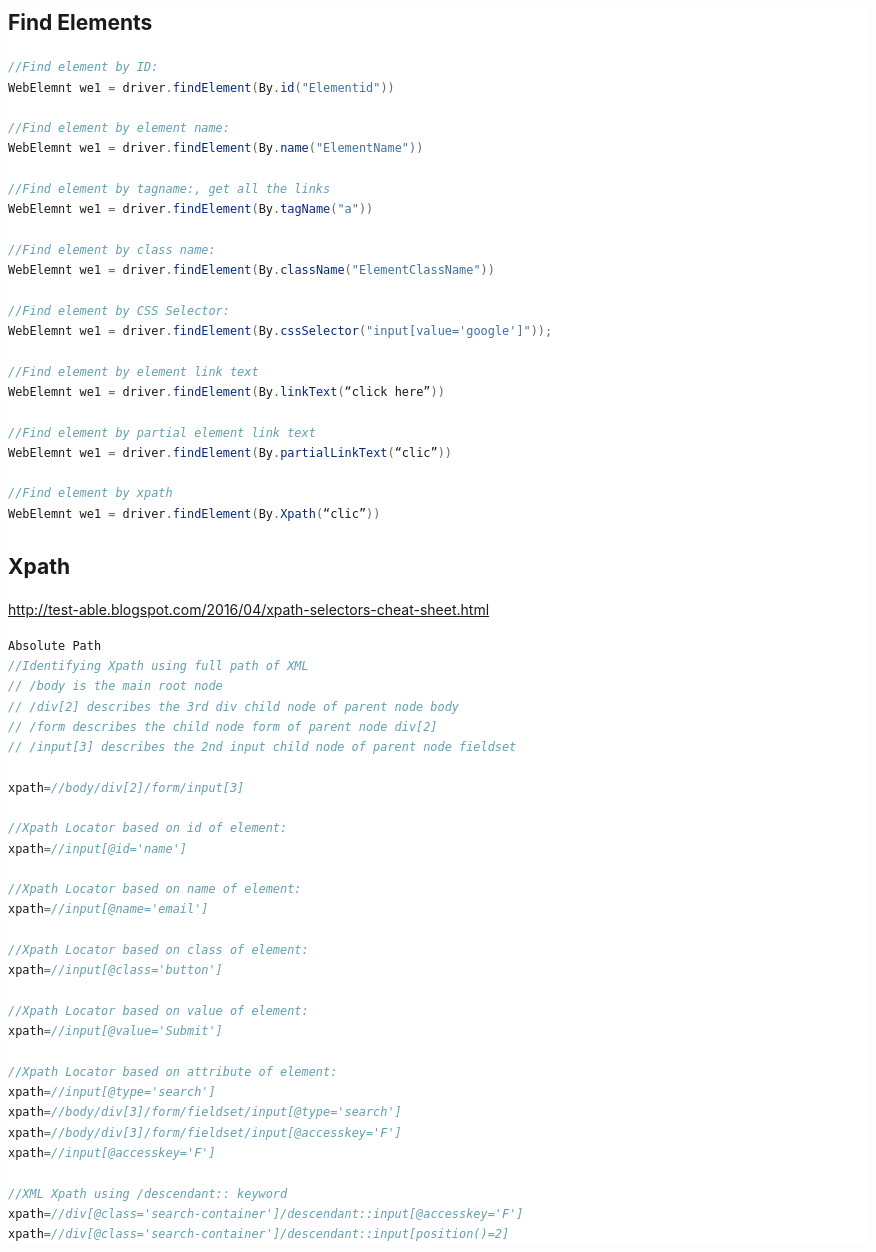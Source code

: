 

## Find Elements

```java
//Find element by ID:
WebElemnt we1 = driver.findElement(By.id("Elementid"))

//Find element by element name:
WebElemnt we1 = driver.findElement(By.name("ElementName"))

//Find element by tagname:, get all the links
WebElemnt we1 = driver.findElement(By.tagName("a"))

//Find element by class name:
WebElemnt we1 = driver.findElement(By.className("ElementClassName"))

//Find element by CSS Selector:
WebElemnt we1 = driver.findElement(By.cssSelector("input[value='google']"));

//Find element by element link text
WebElemnt we1 = driver.findElement(By.linkText(“click here”))

//Find element by partial element link text
WebElemnt we1 = driver.findElement(By.partialLinkText(“clic”))

//Find element by xpath
WebElemnt we1 = driver.findElement(By.Xpath(“clic”))
```

## Xpath

http://test-able.blogspot.com/2016/04/xpath-selectors-cheat-sheet.html

```java
Absolute Path
//Identifying Xpath using full path of XML
// /body is the main root node
// /div[2] describes the 3rd div child node of parent node body
// /form describes the child node form of parent node div[2]
// /input[3] describes the 2nd input child node of parent node fieldset

xpath=//body/div[2]/form/input[3]  

//Xpath Locator based on id of element:
xpath=//input[@id='name']

//Xpath Locator based on name of element: 
xpath=//input[@name='email']

//Xpath Locator based on class of element: 
xpath=//input[@class='button']

//Xpath Locator based on value of element: 
xpath=//input[@value='Submit']

//Xpath Locator based on attribute of element: 
xpath=//input[@type='search']
xpath=//body/div[3]/form/fieldset/input[@type='search']   
xpath=//body/div[3]/form/fieldset/input[@accesskey='F']   
xpath=//input[@accesskey='F']  

//XML Xpath using /descendant:: keyword
xpath=//div[@class='search-container']/descendant::input[@accesskey='F']   
xpath=//div[@class='search-container']/descendant::input[position()=2]   
```